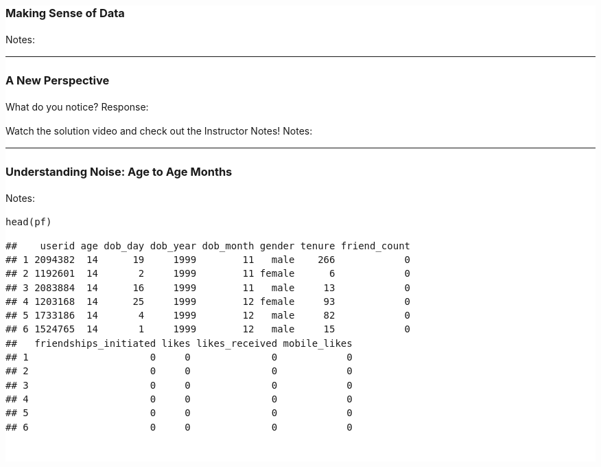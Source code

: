 ### Making Sense of Data
Notes:



***

### A New Perspective

What do you notice?
Response:

Watch the solution video and check out the Instructor Notes!
Notes:

***

### Understanding Noise: Age to Age Months
Notes:

<div class="chunk" id="Understanding Noise: Age to Age Months"><div class="rcode"><div class="source"><pre class="knitr r">head(pf)
</pre></div>
<div class="output"><pre class="knitr r">##    userid age dob_day dob_year dob_month gender tenure friend_count
## 1 2094382  14      19     1999        11   male    266            0
## 2 1192601  14       2     1999        11 female      6            0
## 3 2083884  14      16     1999        11   male     13            0
## 4 1203168  14      25     1999        12 female     93            0
## 5 1733186  14       4     1999        12   male     82            0
## 6 1524765  14       1     1999        12   male     15            0
##   friendships_initiated likes likes_received mobile_likes
## 1                     0     0              0            0
## 2                     0     0              0            0
## 3                     0     0              0            0
## 4                     0     0              0            0
## 5                     0     0              0            0
## 6                     0     0              0            0